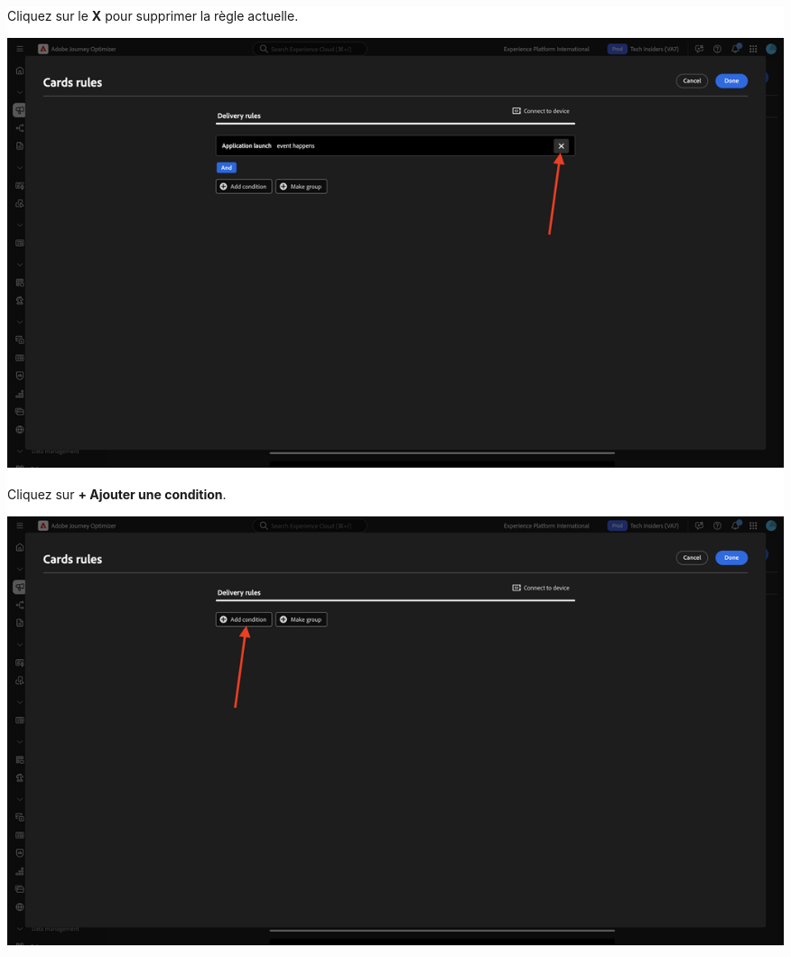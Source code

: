 Cliquez sur le **X** pour supprimer la règle actuelle.

![&#x200B; InApp &#x200B;](./images/contentcard11b.png)

Cliquez sur **+ Ajouter une condition**.

![&#x200B; InApp &#x200B;](./images/contentcard11c.png)
